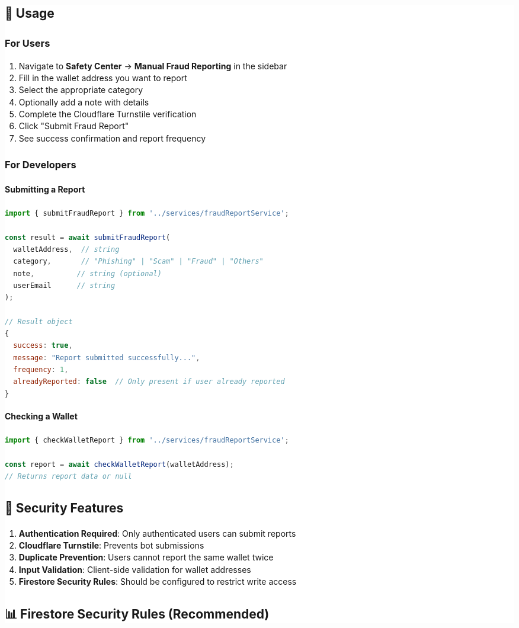## 🚀 Usage

### For Users
1. Navigate to **Safety Center** → **Manual Fraud Reporting** in the sidebar
2. Fill in the wallet address you want to report
3. Select the appropriate category
4. Optionally add a note with details
5. Complete the Cloudflare Turnstile verification
6. Click "Submit Fraud Report"
7. See success confirmation and report frequency

### For Developers

#### Submitting a Report
```javascript
import { submitFraudReport } from '../services/fraudReportService';

const result = await submitFraudReport(
  walletAddress,  // string
  category,       // "Phishing" | "Scam" | "Fraud" | "Others"
  note,          // string (optional)
  userEmail      // string
);

// Result object
{
  success: true,
  message: "Report submitted successfully...",
  frequency: 1,
  alreadyReported: false  // Only present if user already reported
}
```

#### Checking a Wallet
```javascript
import { checkWalletReport } from '../services/fraudReportService';

const report = await checkWalletReport(walletAddress);
// Returns report data or null
```

## 🔐 Security Features

1. **Authentication Required**: Only authenticated users can submit reports
2. **Cloudflare Turnstile**: Prevents bot submissions
3. **Duplicate Prevention**: Users cannot report the same wallet twice
4. **Input Validation**: Client-side validation for wallet addresses
5. **Firestore Security Rules**: Should be configured to restrict write access

## 📊 Firestore Security Rules (Recommended)
